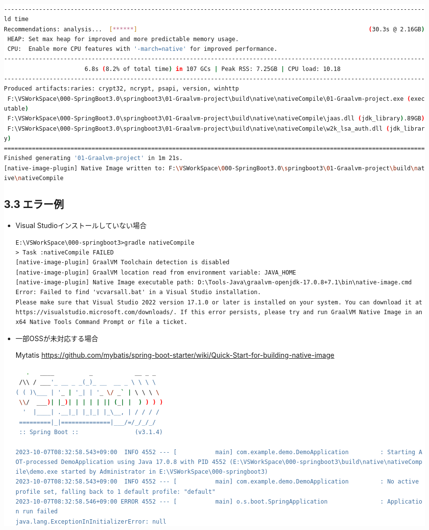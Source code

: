   ```bash
  ------------------------------------------------------------------------------------------------------------------------ld time
  Recommendations: analysis...  [******]                                                                  (30.3s @ 2.16GB)
   HEAP: Set max heap for improved and more predictable memory usage.
   CPU:  Enable more CPU features with '-march=native' for improved performance.
  ------------------------------------------------------------------------------------------------------------------------
                         6.8s (8.2% of total time) in 107 GCs | Peak RSS: 7.25GB | CPU load: 10.18
  ------------------------------------------------------------------------------------------------------------------------
  Produced artifacts:raries: crypt32, ncrypt, psapi, version, winhttp
   F:\VSWorkSpace\000-SpringBoot3.0\springboot3\01-Graalvm-project\build\native\nativeCompile\01-Graalvm-project.exe (executable)
   F:\VSWorkSpace\000-SpringBoot3.0\springboot3\01-Graalvm-project\build\native\nativeCompile\jaas.dll (jdk_library).89GB)
   F:\VSWorkSpace\000-SpringBoot3.0\springboot3\01-Graalvm-project\build\native\nativeCompile\w2k_lsa_auth.dll (jdk_library)
  ========================================================================================================================
  Finished generating '01-Graalvm-project' in 1m 21s.
  [native-image-plugin] Native Image written to: F:\VSWorkSpace\000-SpringBoot3.0\springboot3\01-Graalvm-project\build\native\nativeCompile
  ```

## 3.3 エラー例

- Visual Studioインストールしていない場合

  ```
  E:\VSWorkSpace\000-springboot3>gradle nativeCompile
  > Task :nativeCompile FAILED
  [native-image-plugin] GraalVM Toolchain detection is disabled
  [native-image-plugin] GraalVM location read from environment variable: JAVA_HOME
  [native-image-plugin] Native Image executable path: D:\Tools-Java\graalvm-openjdk-17.0.8+7.1\bin\native-image.cmd
  Error: Failed to find 'vcvarsall.bat' in a Visual Studio installation.
  Please make sure that Visual Studio 2022 version 17.1.0 or later is installed on your system. You can download it at https://visualstudio.microsoft.com/downloads/. If this error persists, please try and run GraalVM Native Image in an x64 Native Tools Command Prompt or file a ticket.
  ```

- 一部OSSが未対応する場合

   Mytatis
   https://github.com/mybatis/spring-boot-starter/wiki/Quick-Start-for-building-native-image

  ```bash
     .   ____          _            __ _ _
   /\\ / ___'_ __ _ _(_)_ __  __ _ \ \ \ \
  ( ( )\___ | '_ | '_| | '_ \/ _` | \ \ \ \
   \\/  ___)| |_)| | | | | || (_| |  ) ) ) )
    '  |____| .__|_| |_|_| |_\__, | / / / /
   =========|_|==============|___/=/_/_/_/
   :: Spring Boot ::                (v3.1.4)
  
  2023-10-07T08:32:58.543+09:00  INFO 4552 --- [           main] com.example.demo.DemoApplication         : Starting AOT-processed DemoApplication using Java 17.0.8 with PID 4552 (E:\VSWorkSpace\000-springboot3\build\native\nativeCompile\demo.exe started by Administrator in E:\VSWorkSpace\000-springboot3)
  2023-10-07T08:32:58.543+09:00  INFO 4552 --- [           main] com.example.demo.DemoApplication         : No active profile set, falling back to 1 default profile: "default"
  2023-10-07T08:32:58.546+09:00 ERROR 4552 --- [           main] o.s.boot.SpringApplication               : Application run failed
  java.lang.ExceptionInInitializerError: null
  ```